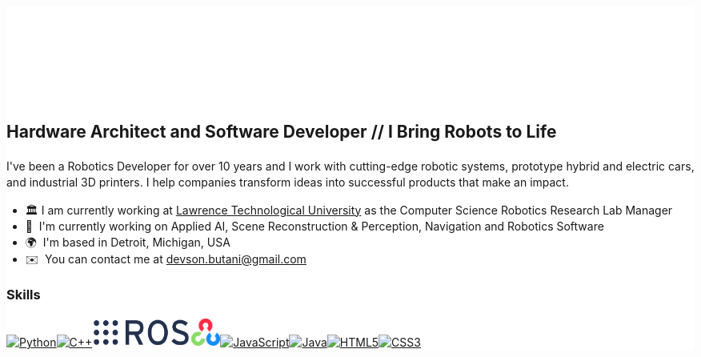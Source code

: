 <div style="width: 100%;"><img src="media/hello.svg" style="width: 100%;" alt="Click to see the source"></div>

## Hardware Architect and Software Developer // I Bring Robots to Life

I've been a Robotics Developer for over 10 years and I work with cutting-edge robotic systems, prototype hybrid and electric cars, and industrial 3D printers. I help companies transform ideas into successful products that make an impact.

* 🏛️  I am currently working at [Lawrence Technological University](https://www.ltu.edu/) as the Computer Science Robotics Research Lab Manager
* 🚀  I'm currently working on Applied AI, Scene Reconstruction & Perception, Navigation and Robotics Software
* 🌍  I'm based in Detroit, Michigan, USA
* ✉️  You can contact me at [devson.butani@gmail.com](mailto:devson.butani@gmail.com)

### Skills

<p align="left">
    <a href="https://www.python.org/"
        target="_blank" rel="noreferrer"><img
            src="https://raw.githubusercontent.com/danielcranney/readme-generator/main/public/icons/skills/python-colored.svg"
            width="36" height="36" alt="Python" /></a><a href="https://docs.microsoft.com/en-us/cpp/?view=msvc-170"
        target="_blank" rel="noreferrer"><img
            src="https://raw.githubusercontent.com/danielcranney/readme-generator/main/public/icons/skills/cplusplus-colored.svg"
            width="36" height="36" alt="C++" /></a><a href="https://ros.org"
        target="_blank" rel="noreferrer"><img
            src="media/ROS_logo_color.svg"
            height="36" alt="ROS" /></a><a href="https://opencv.org/"
        target="_blank" rel="noreferrer"><img
            src="media/OpenCV_logo_no_text-1.svg"
            width="36" height="36" alt="OpenCV" /></a><a href="https://developer.mozilla.org/en-US/docs/Web/JavaScript"
        target="_blank" rel="noreferrer"><img
            src="https://raw.githubusercontent.com/danielcranney/readme-generator/main/public/icons/skills/javascript-colored.svg"
            width="36" height="36" alt="JavaScript" /></a><a href="https://www.oracle.com/java/"
        target="_blank" rel="noreferrer"><img
            src="https://raw.githubusercontent.com/danielcranney/readme-generator/main/public/icons/skills/java-colored.svg"
            width="36" height="36" alt="Java" /></a><a href="https://developer.mozilla.org/en-US/docs/Glossary/HTML5"
        target="_blank" rel="noreferrer"><img
            src="https://raw.githubusercontent.com/danielcranney/readme-generator/main/public/icons/skills/html5-colored.svg"
            width="36" height="36" alt="HTML5" /></a><a href="https://www.w3.org/TR/CSS/#css"
        target="_blank" rel="noreferrer"><img
            src="https://raw.githubusercontent.com/danielcranney/readme-generator/main/public/icons/skills/css3-colored.svg"
            width="36" height="36" alt="CSS3" /></a><a href="https://www.mysql.com/"
